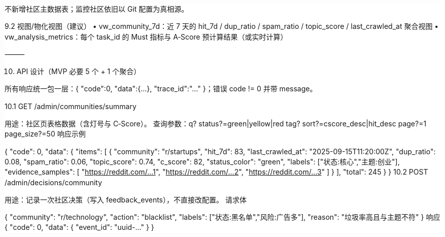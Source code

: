 不新增社区主数据表；监控社区依旧以 Git 配置为真相源。

9.2 视图/物化视图（建议）
	•	vw_community_7d：近 7 天的 hit_7d / dup_ratio / spam_ratio / topic_score / last_crawled_at 聚合视图
	•	vw_analysis_metrics：每个 task_id 的 Must 指标与 A‑Score 预计算结果（或实时计算）

⸻

10. API 设计（MVP 必要 5 个 + 1 个聚合）

所有响应统一包一层：{ "code":0, "data":{…}, "trace_id":"…" }；错误 code != 0 并带 message。

10.1 GET /admin/communities/summary

用途：社区页表格数据（含灯号与 C‑Score）。
查询参数：q? status?=green|yellow|red tag? sort?=cscore_desc|hit_desc page?=1 page_size?=50
响应示例

{
  "code": 0,
  "data": {
    "items": [
      {
        "community": "r/startups",
        "hit_7d": 83,
        "last_crawled_at": "2025-09-15T11:20:00Z",
        "dup_ratio": 0.08,
        "spam_ratio": 0.06,
        "topic_score": 0.74,
        "c_score": 82,
        "status_color": "green",
        "labels": ["状态:核心","主题:创业"],
        "evidence_samples": [
          "https://reddit.com/…1",
          "https://reddit.com/…2",
          "https://reddit.com/…3"
        ]
      }
    ],
    "total": 245
  }
}
10.2 POST /admin/decisions/community

用途：记录一次社区决策（写入 feedback_events），不直接改配置。
请求体

{
  "community": "r/technology",
  "action": "blacklist",
  "labels": ["状态:黑名单","风险:广告多"],
  "reason": "垃圾率高且与主题不符"
}
响应
{ "code": 0, "data": { "event_id": "uuid-..." } }
